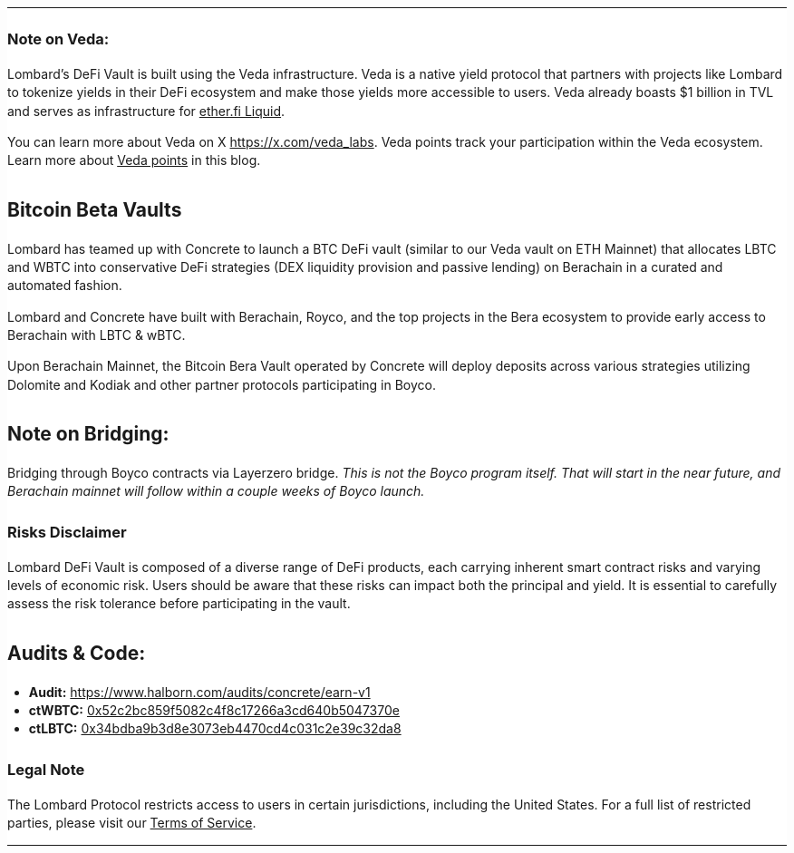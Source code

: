 ------

### Note on Veda:

Lombard’s DeFi Vault is built using the Veda infrastructure. Veda is a native yield protocol that partners with projects like Lombard to tokenize yields in their DeFi ecosystem and make those yields more accessible to users. Veda already boasts $1 billion in TVL and serves as infrastructure for [ether.fi Liquid](https://www.ether.fi/products#liquid).

You can learn more about Veda on X https://x.com/veda_labs.  Veda points track your participation within the Veda ecosystem. Learn more about [Veda points](https://veda.tech/blog/launching-season-1-of-the-veda-points-campaign) in this blog.

## Bitcoin Beta Vaults

Lombard has teamed up with Concrete to launch a BTC DeFi vault (similar to our Veda vault on ETH Mainnet) that allocates LBTC and WBTC into conservative DeFi strategies (DEX liquidity provision and passive lending) on Berachain in a curated and automated fashion.

Lombard and Concrete have built with Berachain, Royco, and the top projects in the Bera ecosystem to provide early access to Berachain with LBTC & wBTC. 

Upon Berachain Mainnet, the Bitcoin Bera Vault operated by Concrete will deploy deposits across various strategies utilizing Dolomite and Kodiak and other partner protocols participating in Boyco.

## Note on Bridging:

Bridging through Boyco contracts via Layerzero bridge. *This is not the Boyco program itself. That will start in the near future, and Berachain mainnet will follow within a couple weeks of Boyco launch.*

### Risks Disclaimer

Lombard DeFi Vault is composed of a diverse range of DeFi products, each carrying inherent smart contract risks and varying levels of economic risk. Users should be aware that these risks can impact both the principal and yield. It is essential to carefully assess the risk tolerance before participating in the vault.

## Audits & Code:

- **Audit:** https://www.halborn.com/audits/concrete/earn-v1
- **ctWBTC:** [0x52c2bc859f5082c4f8c17266a3cd640b5047370e](https://etherscan.io/token/0x52c2bc859f5082c4f8c17266a3cd640b5047370e)
- **ctLBTC:** [0x34bdba9b3d8e3073eb4470cd4c031c2e39c32da8](https://etherscan.io/token/0x34bdba9b3d8e3073eb4470cd4c031c2e39c32da8)

### **Legal Note**

The Lombard Protocol restricts access to users in certain jurisdictions, including the United States. For a full list of restricted parties, please visit our [Terms of Service](https://docs.lombard.finance/legals/terms-of-service). 

------
